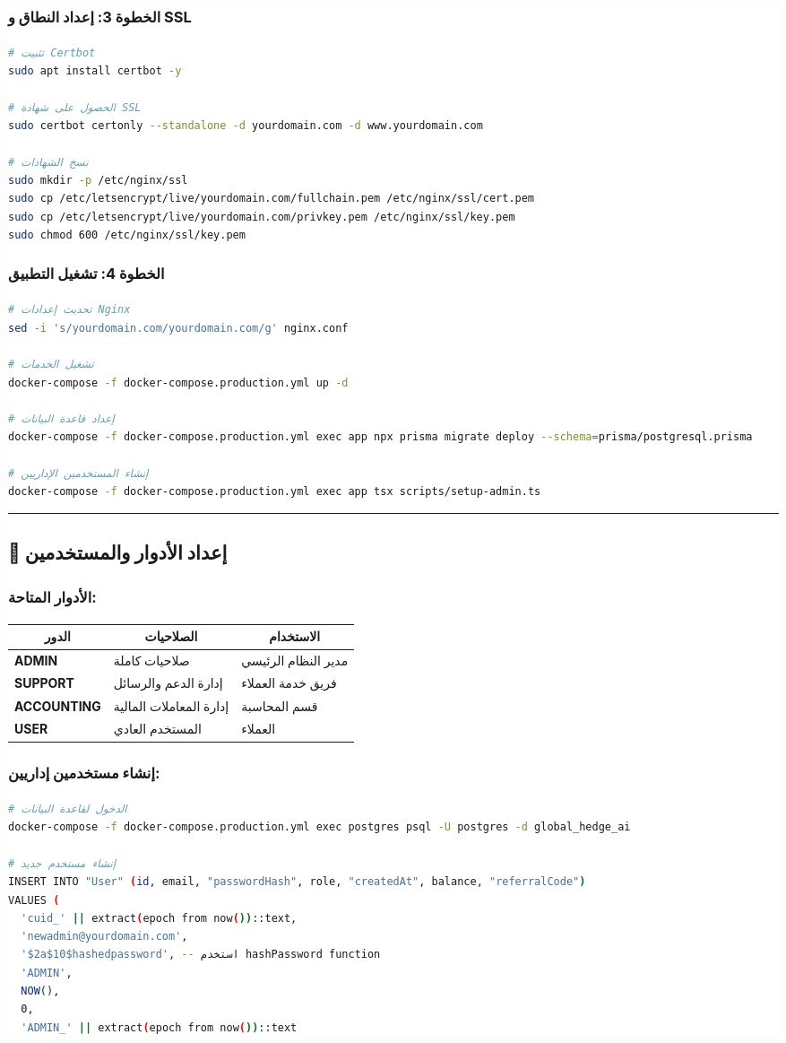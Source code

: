 ### **الخطوة 3: إعداد النطاق و SSL**

```bash
# تثبيت Certbot
sudo apt install certbot -y

# الحصول على شهادة SSL
sudo certbot certonly --standalone -d yourdomain.com -d www.yourdomain.com

# نسخ الشهادات
sudo mkdir -p /etc/nginx/ssl
sudo cp /etc/letsencrypt/live/yourdomain.com/fullchain.pem /etc/nginx/ssl/cert.pem
sudo cp /etc/letsencrypt/live/yourdomain.com/privkey.pem /etc/nginx/ssl/key.pem
sudo chmod 600 /etc/nginx/ssl/key.pem
```

### **الخطوة 4: تشغيل التطبيق**

```bash
# تحديث إعدادات Nginx
sed -i 's/yourdomain.com/yourdomain.com/g' nginx.conf

# تشغيل الخدمات
docker-compose -f docker-compose.production.yml up -d

# إعداد قاعدة البيانات
docker-compose -f docker-compose.production.yml exec app npx prisma migrate deploy --schema=prisma/postgresql.prisma

# إنشاء المستخدمين الإداريين
docker-compose -f docker-compose.production.yml exec app tsx scripts/setup-admin.ts
```

---

## 👥 **إعداد الأدوار والمستخدمين**

### **الأدوار المتاحة:**

| الدور | الصلاحيات | الاستخدام |
|-------|-----------|-----------|
| **ADMIN** | صلاحيات كاملة | مدير النظام الرئيسي |
| **SUPPORT** | إدارة الدعم والرسائل | فريق خدمة العملاء |
| **ACCOUNTING** | إدارة المعاملات المالية | قسم المحاسبة |
| **USER** | المستخدم العادي | العملاء |

### **إنشاء مستخدمين إداريين:**

```bash
# الدخول لقاعدة البيانات
docker-compose -f docker-compose.production.yml exec postgres psql -U postgres -d global_hedge_ai

# إنشاء مستخدم جديد
INSERT INTO "User" (id, email, "passwordHash", role, "createdAt", balance, "referralCode") 
VALUES (
  'cuid_' || extract(epoch from now())::text,
  'newadmin@yourdomain.com',
  '$2a$10$hashedpassword', -- استخدم hashPassword function
  'ADMIN',
  NOW(),
  0,
  'ADMIN_' || extract(epoch from now())::text
```